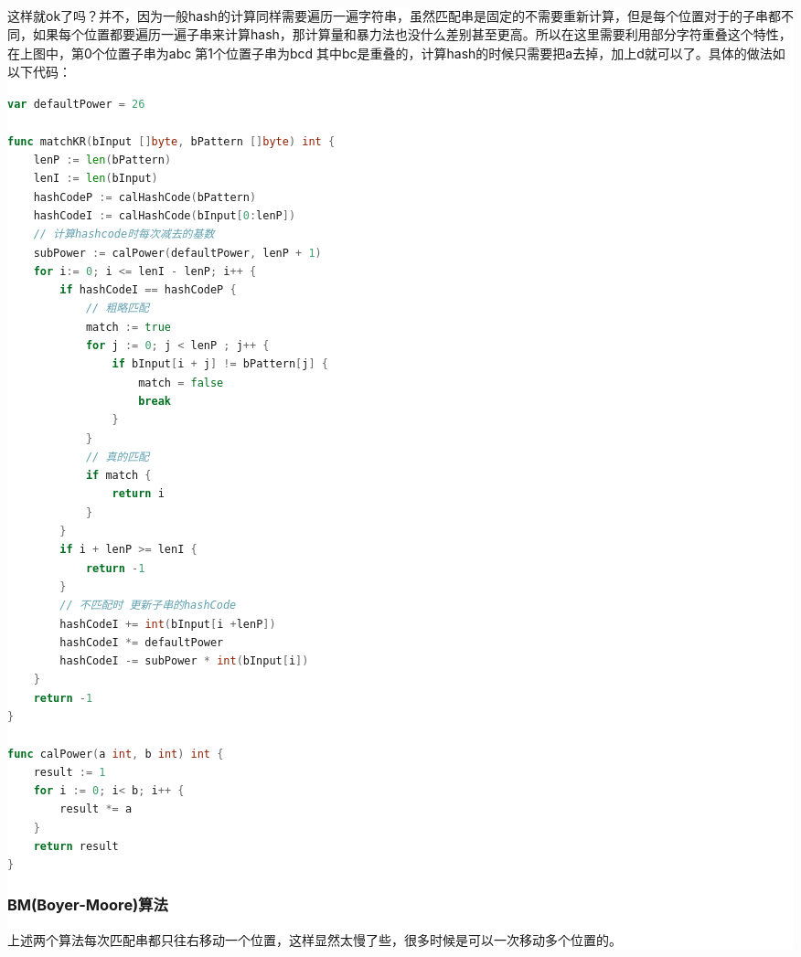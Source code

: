 这样就ok了吗？并不，因为一般hash的计算同样需要遍历一遍字符串，虽然匹配串是固定的不需要重新计算，但是每个位置对于的子串都不同，如果每个位置都要遍历一遍子串来计算hash，那计算量和暴力法也没什么差别甚至更高。所以在这里需要利用部分字符重叠这个特性，在上图中，第0个位置子串为abc 第1个位置子串为bcd 其中bc是重叠的，计算hash的时候只需要把a去掉，加上d就可以了。具体的做法如以下代码：

```go
var defaultPower = 26

func matchKR(bInput []byte, bPattern []byte) int {
    lenP := len(bPattern)
    lenI := len(bInput)
    hashCodeP := calHashCode(bPattern)
    hashCodeI := calHashCode(bInput[0:lenP])
    // 计算hashcode时每次减去的基数
    subPower := calPower(defaultPower, lenP + 1)
    for i:= 0; i <= lenI - lenP; i++ {
        if hashCodeI == hashCodeP {
            // 粗略匹配
            match := true
            for j := 0; j < lenP ; j++ {
                if bInput[i + j] != bPattern[j] {
                    match = false
                    break
                }
            }
            // 真的匹配
            if match {
                return i
            }
        }
        if i + lenP >= lenI {
            return -1
        }
        // 不匹配时 更新子串的hashCode
        hashCodeI += int(bInput[i +lenP])
        hashCodeI *= defaultPower
        hashCodeI -= subPower * int(bInput[i])
    }
    return -1
}

func calPower(a int, b int) int {
    result := 1
    for i := 0; i< b; i++ {
        result *= a
    }
    return result
}
```

### BM(Boyer-Moore)算法

上述两个算法每次匹配串都只往右移动一个位置，这样显然太慢了些，很多时候是可以一次移动多个位置的。
